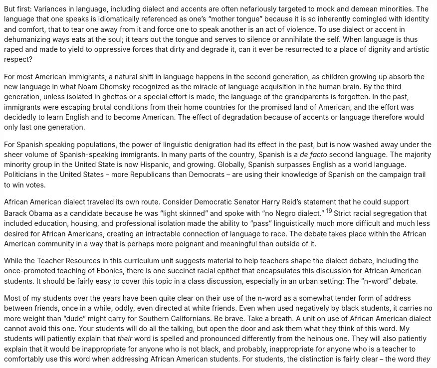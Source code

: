   But first: Variances in language, including dialect and accents are often nefariously targeted to mock and demean minorities. The language that one speaks is idiomatically referenced as one’s “mother tongue” because it is so inherently comingled with identity and comfort, that to tear one away from it and force one to speak another is an act of violence. To use dialect or accent in dehumanizing ways eats at the soul; it tears out the tongue and serves to silence or annihilate the self. When language is thus raped and made to yield to oppressive forces that dirty and degrade it, can it ever be resurrected to a place of dignity and artistic respect?
 </p>
 <p>
  For most American immigrants, a natural shift in language happens in the second generation, as children growing up absorb the new language in what Noam Chomsky recognized as the miracle of language acquisition in the human brain. By the third generation, unless isolated in ghettos or a special effort is made, the language of the grandparents is forgotten. In the past, immigrants were escaping brutal conditions from their home countries for the promised land of American, and the effort was decidedly to learn English and to become American. The effect of degradation because of accents or language therefore would only last one generation.
 </p>
 <p>
  For Spanish speaking populations, the power of linguistic denigration had its effect in the past, but is now washed away under the sheer volume of Spanish-speaking immigrants. In many parts of the country, Spanish is a
  <em>
   de facto
  </em>
  second language. The majority minority group in the United State is now Hispanic, and growing. Globally, Spanish surpasses English as a world language. Politicians in the United States – more Republicans than Democrats – are using their knowledge of Spanish on the campaign trail to win votes.
 </p>
 <p>
  African American dialect traveled its own route. Consider Democratic Senator Harry Reid’s statement that he could support Barack Obama as a candidate because he was “light skinned” and spoke with “no Negro dialect.”
  <sup>
   19
  </sup>
  Strict racial segregation that included education, housing, and professional isolation made the ability to “pass” linguistically much more difficult and much less desired for African Americans, creating an intractable connection of language to race. The debate takes place within the African American community in a way that is perhaps more poignant and meaningful than outside of it.
 </p>
 <p>
  While the Teacher Resources in this curriculum unit suggests material to help teachers shape the dialect debate, including the once-promoted teaching of Ebonics, there is one succinct racial epithet that encapsulates this discussion for African American students. It should be fairly easy to cover this topic in a class discussion, especially in an urban setting: The “n-word” debate.
 </p>
 <p>
  Most of my students over the years have been quite clear on their use of the n-word as a somewhat tender form of address between friends, once in a while, oddly, even directed at white friends. Even when used negatively by black students, it carries no more weight than “dude” might carry for Southern Californians. Be brave. Take a breath. A unit on use of African American dialect cannot avoid this one. Your students will do all the talking, but open the door and ask them what they think of this word. My students will patiently explain that
  <em>
   their
  </em>
  word is spelled and pronounced differently from the heinous one. They will also patiently explain that it would be inappropriate for anyone who is not black, and probably, inappropriate for anyone who is a teacher to comfortably use this word when addressing African American students. For students, the distinction is fairly clear – the word
  <em>
   they
  </em>